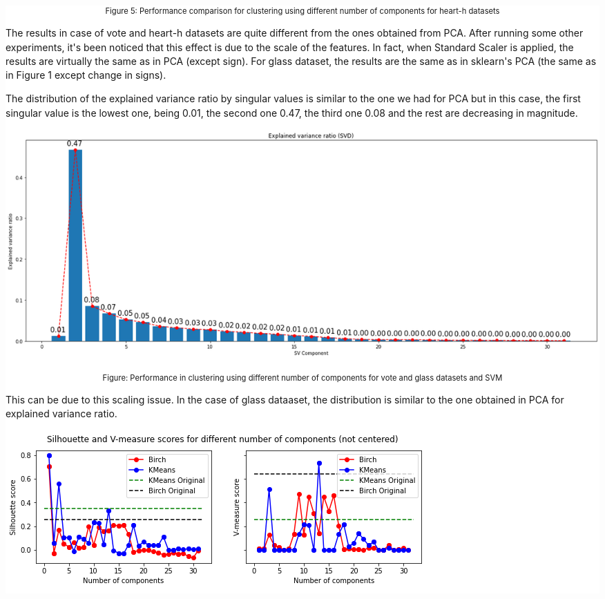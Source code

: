   <figcaption style="text-align:center;font-size:0.8em">Figure 5: Performance comparison for clustering using different number of components for heart-h datasets</figcaption>
</div>

The results in case of vote and heart-h datasets are quite different from the ones obtained from PCA. After running some other experiments, it's been noticed that this effect is due to the scale of the features. In fact, when Standard Scaler is applied, the results are virtually the same as in PCA (except sign). For glass dataset, the results are the same as in sklearn's PCA (the same as in Figure 1 except change in signs).

The distribution of the explained variance ratio by singular values is similar to the one we had for PCA but in this case, the first singular value is the lowest one, being 0.01, the second one 0.47, the third one 0.08 and the rest are decreasing in magnitude. 

![png](PCA-vote_files/PCA-vote_46_0.png)
  <figcaption style="text-align:center;font-size:0.8em">Figure: Performance in clustering using different number of components for vote and glass datasets and SVM</figcaption> 

This can be due to this scaling issue. In the case of glass dataaset, the distribution is similar to the one obtained in PCA for explained variance ratio.

<div class="image-container">
  <img src="PCA-vote_files/PCA-vote_47_0.png" alt="Image 1" >